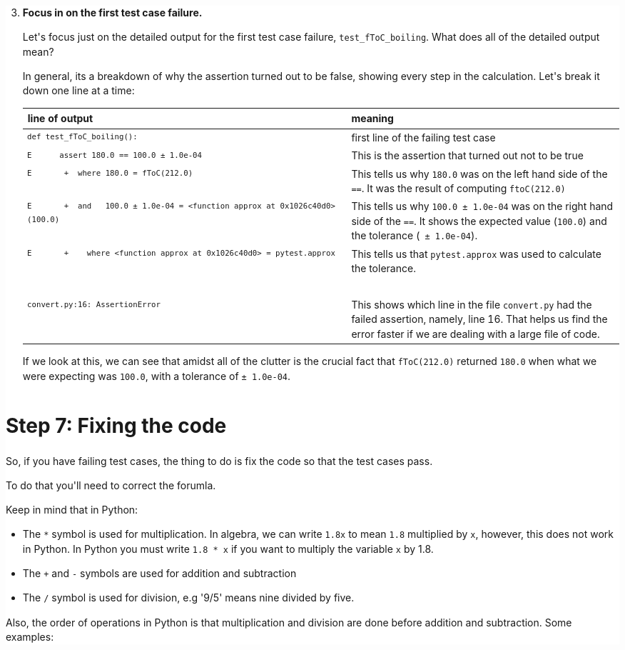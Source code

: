 3. <b>Focus in on the first test case failure.</b>
 
   Let's focus just on the detailed output for the first test case failure,
   `test_fToC_boiling`.  What does all of the detailed output mean?

   <style>
   div.explain-pytest table * td:first-of-type { width: 35em; font-size: 90%; }
   </style>
   
   In general, its a breakdown of why the assertion turned out to be false, showing every step in the calculation.  Let's break it down one line at a time:
   
   <div class="explain-pytest">
   
   | line of output | meaning |
   |----------------|----------|
   | `def test_fToC_boiling():` |  first line of the failing test case |
   |`E      assert 180.0 == 100.0 ± 1.0e-04` | This is the assertion that turned out not to be true |
   |`E       +  where 180.0 = fToC(212.0)` | This tells us why `180.0` was on the left hand side of the `==`.  It was the result of computing `ftoC(212.0)` |
   |`E       +  and   100.0 ± 1.0e-04 = <function approx at 0x1026c40d0>(100.0)` | This tells us why `100.0 ± 1.0e-04` was on the right hand side of the `==`.  It shows the expected value (`100.0`) and the tolerance (` ± 1.0e-04`).
   |`E       +    where <function approx at 0x1026c40d0> = pytest.approx` | This tells us that `pytest.approx` was used to calculate the tolerance. |
   | &nbsp; | &nbsp; |
   |`convert.py:16: AssertionError` | This shows which line in the file `convert.py` had the failed assertion, namely, line 16.  That helps us find the error faster if we are dealing with a large file of code.|
   
   </div>

   If we look at this, we can see that amidst all of the clutter is the
   crucial fact that `fToC(212.0)` returned `180.0` when what we were
   expecting was `100.0`, with a tolerance of `± 1.0e-04`.
            
# Step 7: Fixing the code

So, if you have failing test cases, the thing to do is fix the code so
that the test cases pass.

To do that you'll need to correct the forumla.

Keep in mind that in Python:

* The `*` symbol is used for multiplication.  In algebra, we can write
  `1.8x` to mean `1.8` multiplied by `x`, however, this does not work
  in Python.  In Python you must write `1.8 * x` if you want to
  multiply the variable `x` by 1.8.

* The `+` and `-` symbols are used for addition and subtraction

* The `/` symbol is used for division, e.g '9/5' means nine
  divided by five.  

Also, the order of operations in Python is that multiplication and
division are done before addition and subtraction. Some examples: 
